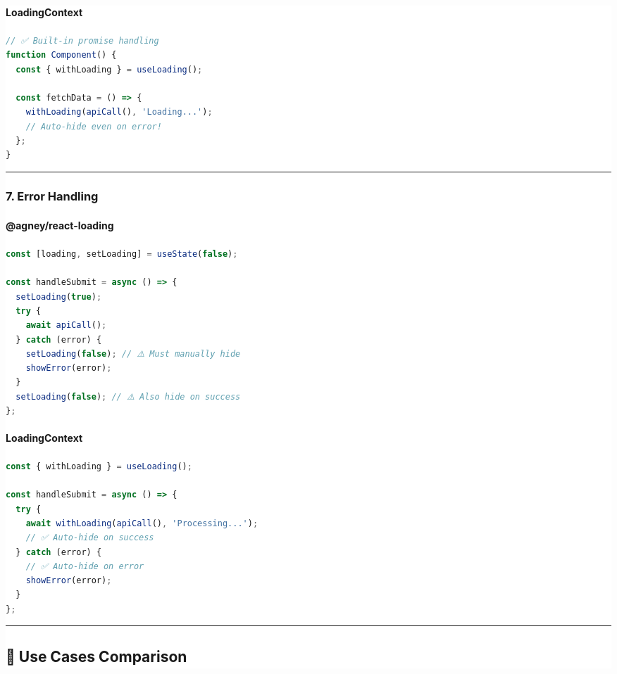 #### LoadingContext

```javascript
// ✅ Built-in promise handling
function Component() {
  const { withLoading } = useLoading();

  const fetchData = () => {
    withLoading(apiCall(), 'Loading...');
    // Auto-hide even on error!
  };
}
```

---

### 7. Error Handling

#### @agney/react-loading

```javascript
const [loading, setLoading] = useState(false);

const handleSubmit = async () => {
  setLoading(true);
  try {
    await apiCall();
  } catch (error) {
    setLoading(false); // ⚠️ Must manually hide
    showError(error);
  }
  setLoading(false); // ⚠️ Also hide on success
};
```

#### LoadingContext

```javascript
const { withLoading } = useLoading();

const handleSubmit = async () => {
  try {
    await withLoading(apiCall(), 'Processing...');
    // ✅ Auto-hide on success
  } catch (error) {
    // ✅ Auto-hide on error
    showError(error);
  }
};
```

---

## 🎯 Use Cases Comparison

